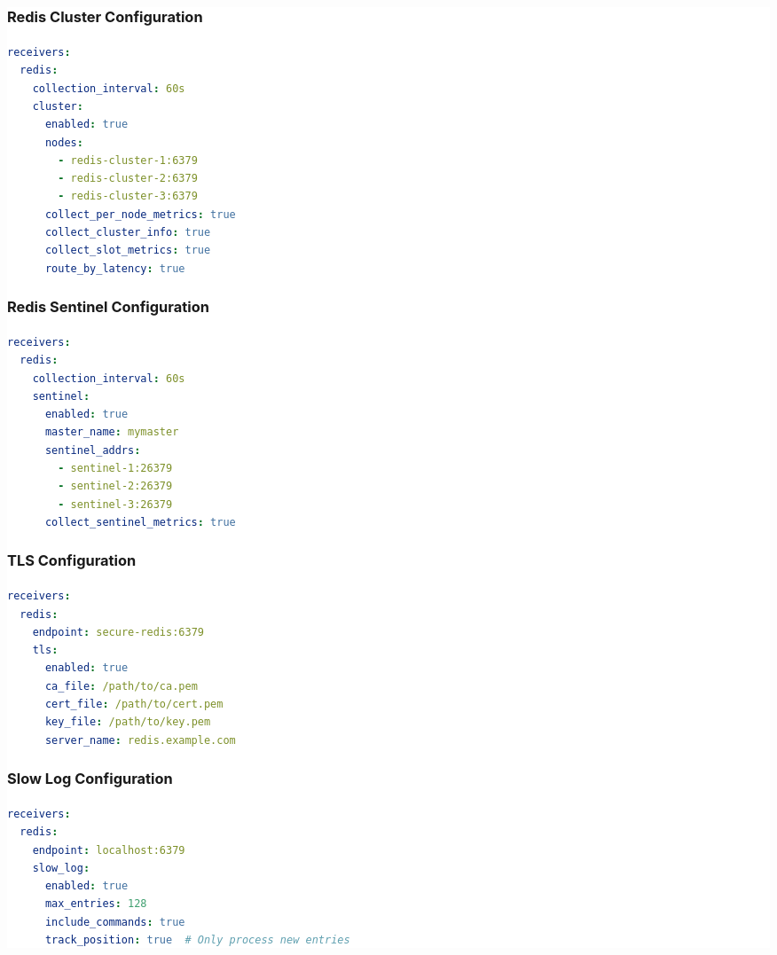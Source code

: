 ### Redis Cluster Configuration

```yaml
receivers:
  redis:
    collection_interval: 60s
    cluster:
      enabled: true
      nodes:
        - redis-cluster-1:6379
        - redis-cluster-2:6379
        - redis-cluster-3:6379
      collect_per_node_metrics: true
      collect_cluster_info: true
      collect_slot_metrics: true
      route_by_latency: true
```

### Redis Sentinel Configuration

```yaml
receivers:
  redis:
    collection_interval: 60s
    sentinel:
      enabled: true
      master_name: mymaster
      sentinel_addrs:
        - sentinel-1:26379
        - sentinel-2:26379
        - sentinel-3:26379
      collect_sentinel_metrics: true
```

### TLS Configuration

```yaml
receivers:
  redis:
    endpoint: secure-redis:6379
    tls:
      enabled: true
      ca_file: /path/to/ca.pem
      cert_file: /path/to/cert.pem
      key_file: /path/to/key.pem
      server_name: redis.example.com
```

### Slow Log Configuration

```yaml
receivers:
  redis:
    endpoint: localhost:6379
    slow_log:
      enabled: true
      max_entries: 128
      include_commands: true
      track_position: true  # Only process new entries
```
